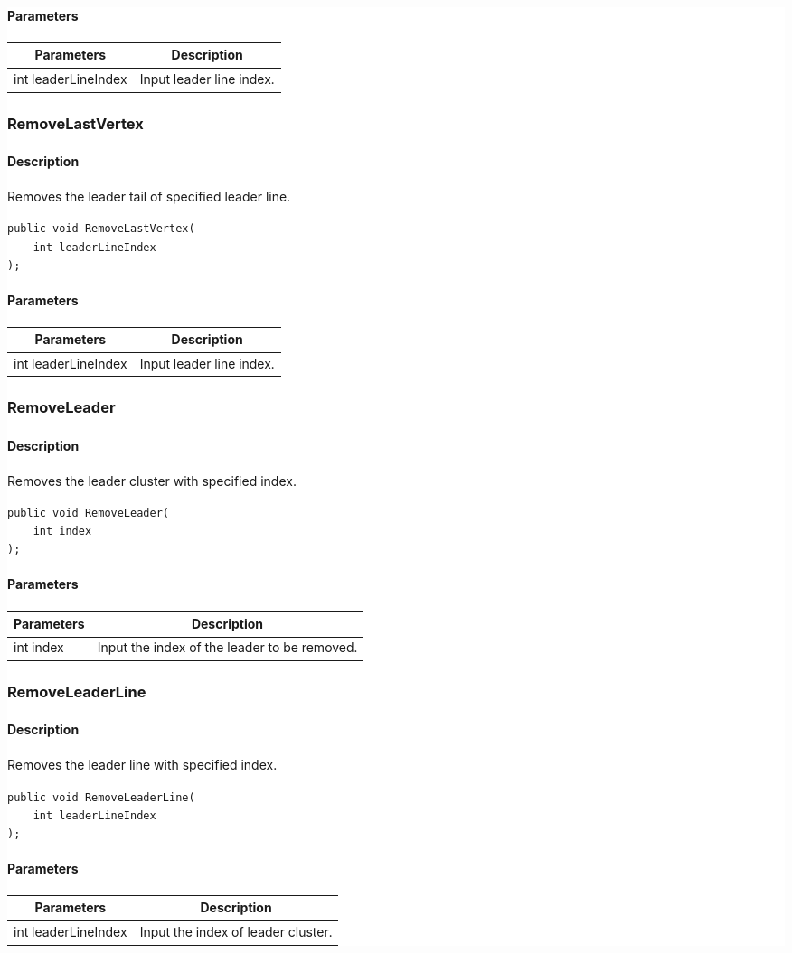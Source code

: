 #### Parameters
| Parameters | Description |
| --- | --- |
| int leaderLineIndex | Input leader line index. |

### RemoveLastVertex

#### Description
Removes the leader tail of specified leader line.
```text
public void RemoveLastVertex(
    int leaderLineIndex
);
```

#### Parameters
| Parameters | Description |
| --- | --- |
| int leaderLineIndex | Input leader line index. |

### RemoveLeader

#### Description
Removes the leader cluster with specified index.
```text
public void RemoveLeader(
    int index
);
```

#### Parameters
| Parameters | Description |
| --- | --- |
| int index | Input the index of the leader to be removed. |

### RemoveLeaderLine

#### Description
Removes the leader line with specified index.
```text
public void RemoveLeaderLine(
    int leaderLineIndex
);
```

#### Parameters
| Parameters | Description |
| --- | --- |
| int leaderLineIndex | Input the index of leader cluster. |
